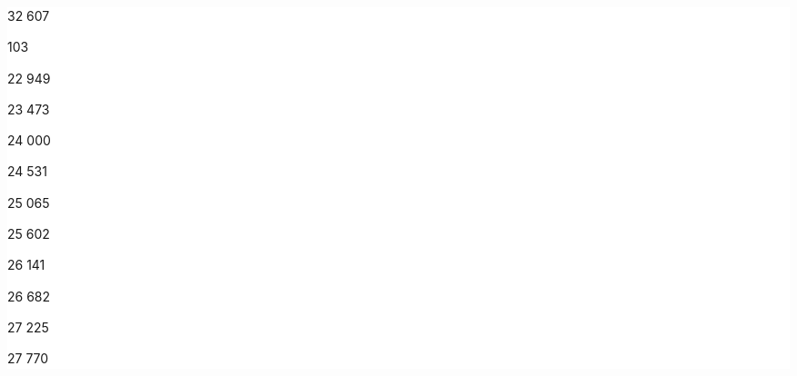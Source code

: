 </td>
      <td width="51">

32 607

</td>
    </tr>
    <tr>
      <td width="51">

103

</td>
      <td width="51">

22 949

</td>
      <td width="51">

23 473

</td>
      <td width="51">

24 000

</td>
      <td width="51">

24 531

</td>
      <td width="51">

25 065

</td>
      <td width="51">

25 602

</td>
      <td width="51">

26 141

</td>
      <td width="51">

26 682

</td>
      <td width="51">

27 225

</td>
      <td width="51">

27 770

